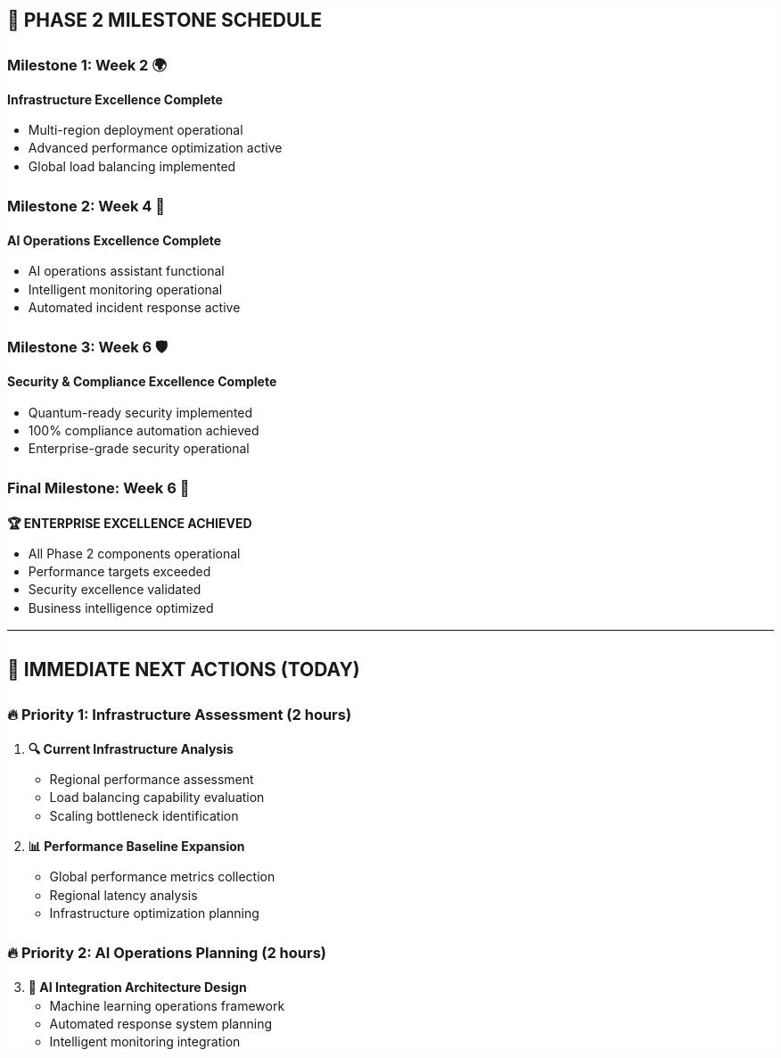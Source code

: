 
## 🚦 **PHASE 2 MILESTONE SCHEDULE**

### **Milestone 1: Week 2** 🌍
**Infrastructure Excellence Complete**
- Multi-region deployment operational
- Advanced performance optimization active
- Global load balancing implemented

### **Milestone 2: Week 4** 🤖
**AI Operations Excellence Complete**
- AI operations assistant functional
- Intelligent monitoring operational
- Automated incident response active

### **Milestone 3: Week 6** 🛡️
**Security & Compliance Excellence Complete**
- Quantum-ready security implemented
- 100% compliance automation achieved
- Enterprise-grade security operational

### **Final Milestone: Week 6** 🎯
**🏆 ENTERPRISE EXCELLENCE ACHIEVED**
- All Phase 2 components operational
- Performance targets exceeded
- Security excellence validated
- Business intelligence optimized

---

## 📅 **IMMEDIATE NEXT ACTIONS (TODAY)**

### **🔥 Priority 1: Infrastructure Assessment** (2 hours)
1. **🔍 Current Infrastructure Analysis**
   - Regional performance assessment
   - Load balancing capability evaluation
   - Scaling bottleneck identification

2. **📊 Performance Baseline Expansion**
   - Global performance metrics collection
   - Regional latency analysis
   - Infrastructure optimization planning

### **🔥 Priority 2: AI Operations Planning** (2 hours)
3. **🤖 AI Integration Architecture Design**
   - Machine learning operations framework
   - Automated response system planning
   - Intelligent monitoring integration
